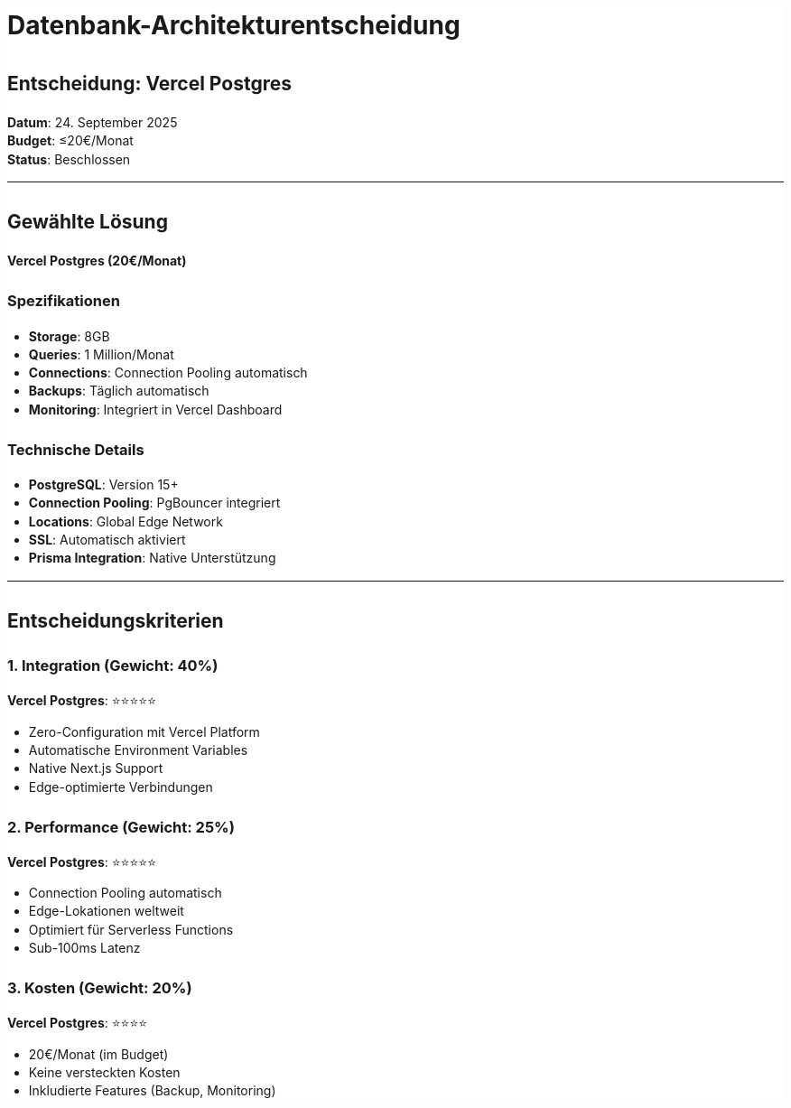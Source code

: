 # Datenbank-Architekturentscheidung

## Entscheidung: Vercel Postgres

**Datum**: 24. September 2025  
**Budget**: ≤20€/Monat  
**Status**: Beschlossen

---

## Gewählte Lösung

**Vercel Postgres (20€/Monat)**

### Spezifikationen
- **Storage**: 8GB
- **Queries**: 1 Million/Monat
- **Connections**: Connection Pooling automatisch
- **Backups**: Täglich automatisch
- **Monitoring**: Integriert in Vercel Dashboard

### Technische Details
- **PostgreSQL**: Version 15+
- **Connection Pooling**: PgBouncer integriert
- **Locations**: Global Edge Network
- **SSL**: Automatisch aktiviert
- **Prisma Integration**: Native Unterstützung

---

## Entscheidungskriterien

### 1. Integration (Gewicht: 40%)
**Vercel Postgres**: ⭐⭐⭐⭐⭐
- Zero-Configuration mit Vercel Platform
- Automatische Environment Variables
- Native Next.js Support
- Edge-optimierte Verbindungen

### 2. Performance (Gewicht: 25%)
**Vercel Postgres**: ⭐⭐⭐⭐⭐
- Connection Pooling automatisch
- Edge-Lokationen weltweit
- Optimiert für Serverless Functions
- Sub-100ms Latenz

### 3. Kosten (Gewicht: 20%)
**Vercel Postgres**: ⭐⭐⭐⭐
- 20€/Monat (im Budget)
- Keine versteckten Kosten
- Inkludierte Features (Backup, Monitoring)
